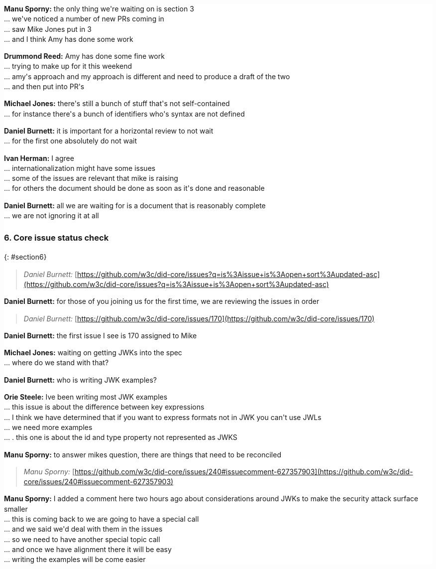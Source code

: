 **Manu Sporny:** the only thing we're waiting on is section 3  
… we've noticed a number of new PRs coming in  
… saw Mike Jones put in 3  
… and I think Amy has done some work  

**Drummond Reed:** Amy has done some fine work  
… trying to make up for it this weekend  
… amy's approach and my approach is different and need to produce a draft of the two  
… and then put into PR's  

**Michael Jones:** there's still a bunch of stuff that's not self-contained  
… for instance there's a bunch of identifiers who's syntax are not defined  

**Daniel Burnett:** it is important for a horizontal review to not wait  
… for the first one absolutely do not wait  

**Ivan Herman:** I agree  
… internationalization might have some issues  
… some of the issues are relevant that mike is raising  
… for others the document should be done as soon as it's done and reasonable  

**Daniel Burnett:** all we are waiting for is a document that is reasonably complete  
… we are not ignoring it at all  

### 6. Core issue status check
{: #section6}

> *Daniel Burnett:* [https://github.com/w3c/did-core/issues?q=is%3Aissue+is%3Aopen+sort%3Aupdated-asc](https://github.com/w3c/did-core/issues?q=is%3Aissue+is%3Aopen+sort%3Aupdated-asc)

**Daniel Burnett:** for those of you joining us for the first time, we are reviewing the issues in order  

> *Daniel Burnett:* [https://github.com/w3c/did-core/issues/170](https://github.com/w3c/did-core/issues/170)

**Daniel Burnett:** the first issue I see is 170 assigned to Mike  

**Michael Jones:** waiting on getting JWKs into the spec  
… where do we stand with that?  

**Daniel Burnett:** who is writing JWK examples?  

**Orie Steele:** Ive been writing most JWK examples  
… this issue is about the difference between key expressions  
… I think we have determined that if you want to express formats not in JWK you can't use JWLs  
… we need more examples  
… . this one is about the id and type property not represented as JWKS  

**Manu Sporny:** to answer mikes question, there are things that need to be reconciled  

> *Manu Sporny:* [https://github.com/w3c/did-core/issues/240#issuecomment-627357903](https://github.com/w3c/did-core/issues/240#issuecomment-627357903)

**Manu Sporny:** I added a comment here two hours ago about considerations around JWKs to make the security attack surface smaller  
… this is coming back to we are going to have a special call  
… and we said we'd deal with them in the issues  
… so we need to have another special topic call  
… and once we have alignment there it will be easy  
… writing the examples will be come easier  
